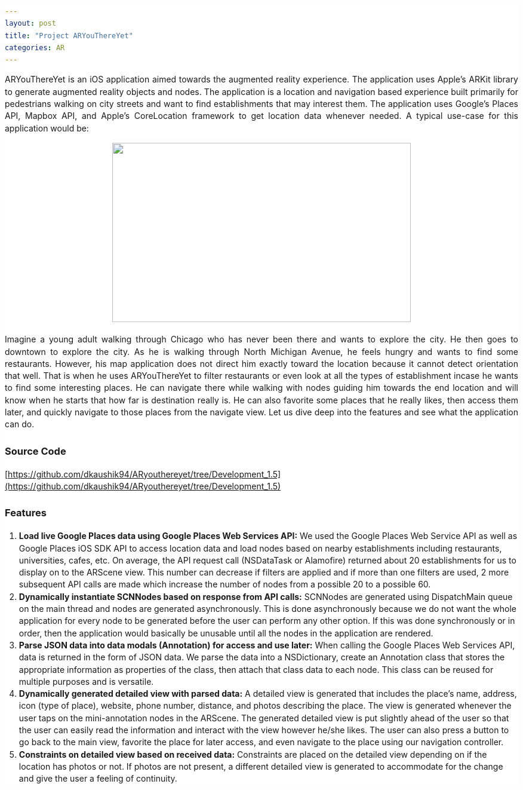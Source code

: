 ```yaml
---
layout: post
title: "Project ARYouThereYet"
categories: AR
---
```


<p align="justify">ARYouThereYet is an iOS application aimed towards the augmented reality experience. The application uses Apple’s ARKit library to generate augmented reality objects and nodes. The application is a location and navigation based experience built primarily for pedestrians walking on city streets and want to find establishments that may interest them. The application uses Google’s Places API, Mapbox API, and Apple’s CoreLocation framework to get location data whenever needed. A typical use-case for this application would be:</p>

<center><img src="https://i.imgur.com/x0i8eMm.jpg" width="500" height="300" /></center>

<p align="justify">Imagine a young adult walking through Chicago who has never been there and wants to explore the city. He then goes to downtown to explore the city. As he is walking through North Michigan Avenue, he feels hungry and wants to find some restaurants. However, his map application does not direct him exactly toward the location because it cannot detect orientation that well. That is when he uses ARYouThereYet to filter restaurants or even look at all the types of establishment incase he wants to find some interesting places. He can navigate there while walking with nodes guiding him towards the end location and will know when he starts that how far is destination really is. He can also favorite some places that he really likes, then access them later, and quickly navigate to those places from the navigate view. Let us dive deep into the features and see what the application can do.</p>

<center><iframe width="500" height="300" src="https://www.youtube.com/embed/U6ChLMEDQh0" frameborder="0" allow="autoplay; encrypted-media" allowfullscreen></iframe></center>

### Source Code

[https://github.com/dkaushik94/ARyouthereyet/tree/Development_1.5](https://github.com/dkaushik94/ARyouthereyet/tree/Development_1.5)<br>

### Features

1. **Load live Google Places data using Google Places Web Services API:** We used the Google Places Web Service API as well as Google Places iOS SDK API to access location data and load nodes based on nearby establishments including restaurants, universities, cafes, etc. On average, the API request call (NSDataTask or Alamofire) returned about 20 establishments for us to display on to the ARScene view. This number can decrease if filters are applied and if more than one filters are used, 2 more subsequent API calls are made which increase the number of nodes from a possible 20 to a possible 60.
2. **Dynamically instantiate SCNNodes based on response from API calls:** SCNNodes are generated using DispatchMain queue on the main thread and nodes are generated asynchronously. This is done asynchronously because we do not want the whole application for every node to be generated before the user can perform any other option. If this was done synchronously or in order, then the application would basically be unusable until all the nodes in the application are rendered.
3. **Parse JSON data into data modals (Annotation) for access and use later:** When calling the Google Places Web Services API, data is returned in the form of JSON data. We parse the data into a NSDictionary, create an Annotation class that stores the appropriate information as properties of the class, then attach that class data to each node. This class can be reused for multiple purposes and is versatile.
4. **Dynamically generated detailed view with parsed data:** A detailed view is generated that includes the place’s name, address, icon (type of place), website, phone number, distance, and photos describing the place. The view is generated whenever the user taps on the mini-annotation nodes in the ARScene. The generated detailed view is put slightly ahead of the user so that the user can easily read the information and interact with the view however he/she likes. The user can also press a button to go back to the main view, favorite the place for later access, and even navigate to the place using our navigation controller.
5. **Constraints on detailed view based on received data:** Constraints are placed on the detailed view depending on if the location has photos or not. If photos are not present, a different detailed view is generated to accommodate for the change and give the user a feeling of continuity.